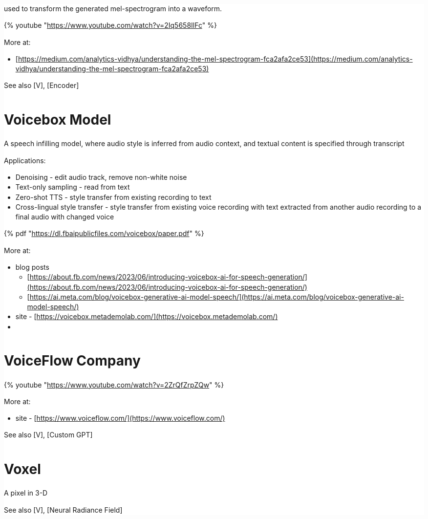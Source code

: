  used to transform the generated mel-spectrogram into a waveform.

 {% youtube "https://www.youtube.com/watch?v=2Iq5658IlFc" %}

 More at:
  * [https://medium.com/analytics-vidhya/understanding-the-mel-spectrogram-fca2afa2ce53](https://medium.com/analytics-vidhya/understanding-the-mel-spectrogram-fca2afa2ce53)

 See also [V], [Encoder]


# Voicebox Model

 A speech infilling model, where audio style is inferred from audio context, and textual content is specified through transcript

 Applications:
  * Denoising - edit audio track, remove non-white noise
  * Text-only sampling - read from text
  * Zero-shot TTS - style transfer from existing recording to text
  * Cross-lingual style transfer - style transfer from existing voice recording with text extracted from another audio recording to a final audio with changed voice

 {% pdf "https://dl.fbaipublicfiles.com/voicebox/paper.pdf" %}

 More at:
  * blog posts
    * [https://about.fb.com/news/2023/06/introducing-voicebox-ai-for-speech-generation/](https://about.fb.com/news/2023/06/introducing-voicebox-ai-for-speech-generation/)
    * [https://ai.meta.com/blog/voicebox-generative-ai-model-speech/](https://ai.meta.com/blog/voicebox-generative-ai-model-speech/)
  * site - [https://voicebox.metademolab.com/](https://voicebox.metademolab.com/)
  *  

# VoiceFlow Company

 {% youtube "https://www.youtube.com/watch?v=2ZrQfZrpZQw" %}

 More at:
  * site - [https://www.voiceflow.com/](https://www.voiceflow.com/)

 See also [V], [Custom GPT]


# Voxel

 A pixel in 3-D

 See also [V], [Neural Radiance Field]
